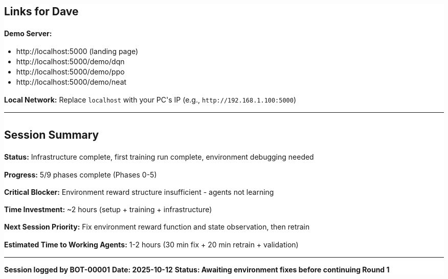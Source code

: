 
## Links for Dave

**Demo Server:**
- http://localhost:5000 (landing page)
- http://localhost:5000/demo/dqn
- http://localhost:5000/demo/ppo
- http://localhost:5000/demo/neat

**Local Network:**
Replace `localhost` with your PC's IP (e.g., `http://192.168.1.100:5000`)

---

## Session Summary

**Status:** Infrastructure complete, first training run complete, environment debugging needed

**Progress:** 5/9 phases complete (Phases 0-5)

**Critical Blocker:** Environment reward structure insufficient - agents not learning

**Time Investment:** ~2 hours (setup + training + infrastructure)

**Next Session Priority:** Fix environment reward function and state observation, then retrain

**Estimated Time to Working Agents:** 1-2 hours (30 min fix + 20 min retrain + validation)

---

**Session logged by BOT-00001**
**Date: 2025-10-12**
**Status: Awaiting environment fixes before continuing Round 1**
